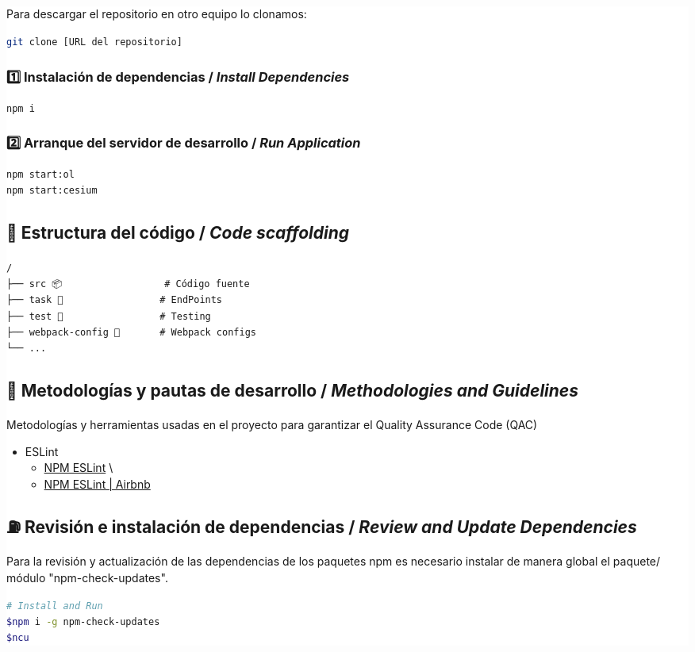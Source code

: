 Para descargar el repositorio en otro equipo lo clonamos:

```bash
git clone [URL del repositorio]
```

### 1️⃣ Instalación de dependencias / *Install Dependencies*

```bash
npm i
```

### 2️⃣ Arranque del servidor de desarrollo / *Run Application*

```bash
npm start:ol
npm start:cesium
```

## 📂 Estructura del código / *Code scaffolding*

```any
/
├── src 📦                  # Código fuente
├── task 📁                 # EndPoints
├── test 📁                 # Testing
├── webpack-config 📁       # Webpack configs
└── ...
```
## 📌 Metodologías y pautas de desarrollo / *Methodologies and Guidelines*

Metodologías y herramientas usadas en el proyecto para garantizar el Quality Assurance Code (QAC)

* ESLint
  * [NPM ESLint](https://www.npmjs.com/package/eslint) \
  * [NPM ESLint | Airbnb](https://www.npmjs.com/package/eslint-config-airbnb)

## ⛽️ Revisión e instalación de dependencias / *Review and Update Dependencies*

Para la revisión y actualización de las dependencias de los paquetes npm es necesario instalar de manera global el paquete/ módulo "npm-check-updates".

```bash
# Install and Run
$npm i -g npm-check-updates
$ncu
```
